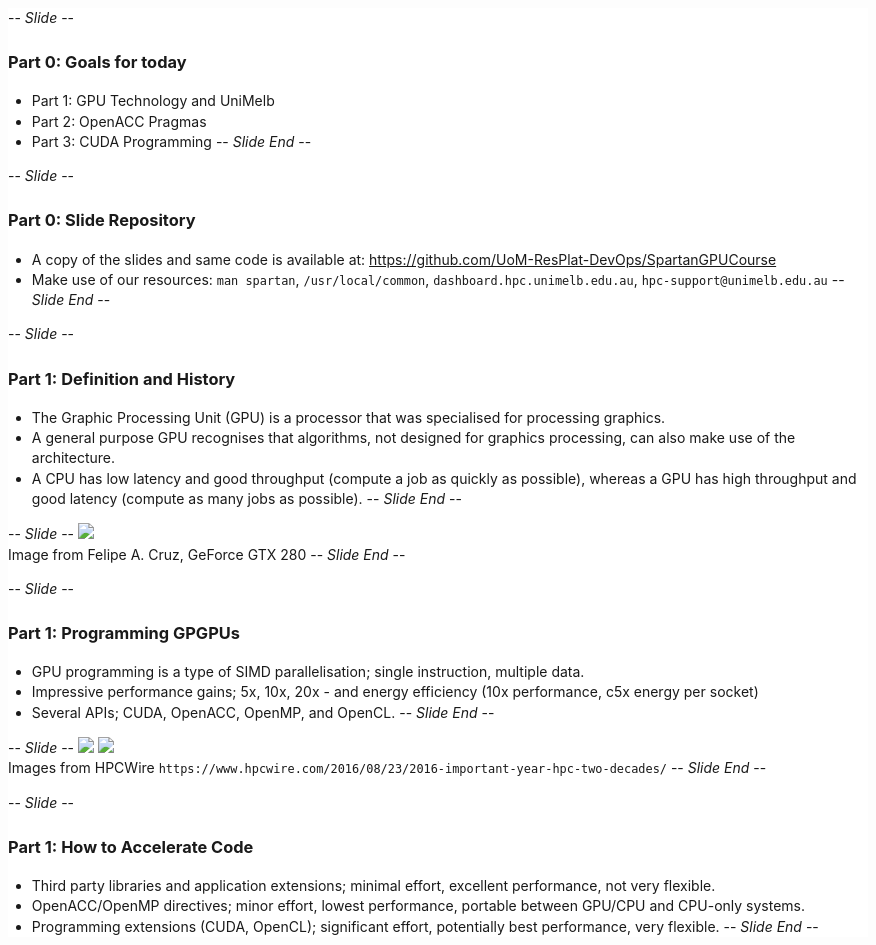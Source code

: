 -- *Slide* --
### Part 0: Goals for today
* Part 1: GPU Technology and UniMelb
* Part 2: OpenACC Pragmas
* Part 3: CUDA Programming
-- *Slide End* --

-- *Slide* --
### Part 0: Slide Repository
* A copy of the slides and same code is available at: https://github.com/UoM-ResPlat-DevOps/SpartanGPUCourse
* Make use of our resources: `man spartan`, `/usr/local/common`, `dashboard.hpc.unimelb.edu.au`, `hpc-support@unimelb.edu.au`
-- *Slide End* --

-- *Slide* --
### Part 1: Definition and History
* The Graphic Processing Unit (GPU) is a processor that was specialised for processing graphics.
* A general purpose GPU recognises that algorithms, not designed for graphics processing, can also make use of the architecture. 
* A CPU has low latency and good throughput (compute a job as quickly as possible), whereas a GPU has high throughput and good latency (compute as many jobs as possible). 
-- *Slide End* --

-- *Slide* --
<img src="https://raw.githubusercontent.com/UoM-ResPlat-DevOps/SpartanGPUCourse/master/Images/gpuimage.png" /><br />
Image from Felipe A. Cruz, GeForce GTX 280
-- *Slide End* --

-- *Slide* --
### Part 1: Programming GPGPUs
* GPU programming is a type of SIMD parallelisation; single instruction, multiple data. 
* Impressive performance gains; 5x, 10x, 20x - and energy efficiency (10x performance, c5x energy per socket) 
* Several APIs; CUDA, OpenACC, OpenMP, and OpenCL.
-- *Slide End* --

-- *Slide* --
<img src="https://raw.githubusercontent.com/UoM-ResPlat-DevOps/SpartanGPUCourse/master/Images/Natoli-CPUvGPU-peak-DP-600x-300x232.png" /> <img src="https://raw.githubusercontent.com/UoM-ResPlat-DevOps/SpartanGPUCourse/master/Images/Natoli-CPUvGPU-peak-mem-bw-600x-300x241.png" /><br />
Images from HPCWire `https://www.hpcwire.com/2016/08/23/2016-important-year-hpc-two-decades/`
-- *Slide End* --

-- *Slide* --
### Part 1: How to Accelerate Code
* Third party libraries and application extensions; minimal effort, excellent performance, not very flexible.
* OpenACC/OpenMP directives; minor effort, lowest performance, portable between GPU/CPU and CPU-only systems.
* Programming extensions (CUDA, OpenCL); significant effort, potentially best performance, very flexible.
-- *Slide End* --
